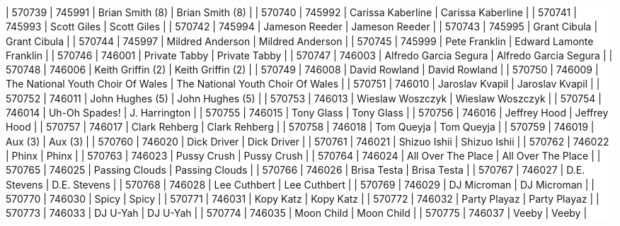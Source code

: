 | 570739 | 745991 | Brian Smith (8) | Brian Smith (8) |
| 570740 | 745992 | Carissa Kaberline | Carissa Kaberline |
| 570741 | 745993 | Scott Giles | Scott Giles |
| 570742 | 745994 | Jameson Reeder | Jameson Reeder |
| 570743 | 745995 | Grant Cibula | Grant Cibula |
| 570744 | 745997 | Mildred Anderson | Mildred Anderson |
| 570745 | 745999 | Pete Franklin | Edward Lamonte Franklin |
| 570746 | 746001 | Private Tabby | Private Tabby |
| 570747 | 746003 | Alfredo Garcia Segura | Alfredo Garcia Segura |
| 570748 | 746006 | Keith Griffin (2) | Keith Griffin (2) |
| 570749 | 746008 | David Rowland | David Rowland |
| 570750 | 746009 | The National Youth Choir Of Wales | The National Youth Choir Of Wales |
| 570751 | 746010 | Jaroslav Kvapil | Jaroslav Kvapil |
| 570752 | 746011 | John Hughes (5) | John Hughes (5) |
| 570753 | 746013 | Wieslaw Woszczyk | Wieslaw Woszczyk |
| 570754 | 746014 | Uh-Oh Spades! | J. Harrington |
| 570755 | 746015 | Tony Glass | Tony Glass |
| 570756 | 746016 | Jeffrey Hood | Jeffrey Hood |
| 570757 | 746017 | Clark Rehberg | Clark Rehberg |
| 570758 | 746018 | Tom Queyja | Tom Queyja |
| 570759 | 746019 | Aux (3) | Aux (3) |
| 570760 | 746020 | Dick Driver | Dick Driver |
| 570761 | 746021 | Shizuo Ishii | Shizuo Ishii |
| 570762 | 746022 | Phinx | Phinx |
| 570763 | 746023 | Pussy Crush | Pussy Crush |
| 570764 | 746024 | All Over The Place | All Over The Place |
| 570765 | 746025 | Passing Clouds | Passing Clouds |
| 570766 | 746026 | Brisa Testa | Brisa Testa |
| 570767 | 746027 | D.E. Stevens | D.E. Stevens |
| 570768 | 746028 | Lee Cuthbert | Lee Cuthbert |
| 570769 | 746029 | DJ Microman | DJ Microman |
| 570770 | 746030 | Spicy | Spicy |
| 570771 | 746031 | Kopy Katz | Kopy Katz |
| 570772 | 746032 | Party Playaz | Party Playaz |
| 570773 | 746033 | DJ U-Yah | DJ U-Yah |
| 570774 | 746035 | Moon Child | Moon Child |
| 570775 | 746037 | Veeby | Veeby |
